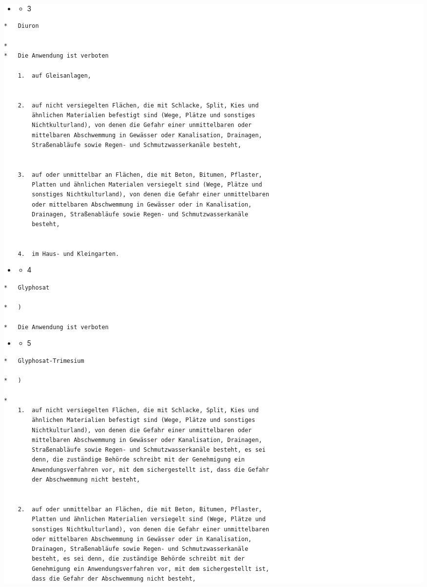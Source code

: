 
*    *   3

    *   Diuron

    *
    *   Die Anwendung ist verboten

        1.  auf Gleisanlagen,


        2.  auf nicht versiegelten Flächen, die mit Schlacke, Split, Kies und
            ähnlichen Materialien befestigt sind (Wege, Plätze und sonstiges
            Nichtkulturland), von denen die Gefahr einer unmittelbaren oder
            mittelbaren Abschwemmung in Gewässer oder Kanalisation, Drainagen,
            Straßenabläufe sowie Regen- und Schmutzwasserkanäle besteht,


        3.  auf oder unmittelbar an Flächen, die mit Beton, Bitumen, Pflaster,
            Platten und ähnlichen Materialen versiegelt sind (Wege, Plätze und
            sonstiges Nichtkulturland), von denen die Gefahr einer unmittelbaren
            oder mittelbaren Abschwemmung in Gewässer oder in Kanalisation,
            Drainagen, Straßenabläufe sowie Regen- und Schmutzwasserkanäle
            besteht,


        4.  im Haus- und Kleingarten.





*    *   4

    *   Glyphosat

    *   )

    *   Die Anwendung ist verboten


*    *   5

    *   Glyphosat-Trimesium

    *   )

    *
        1.  auf nicht versiegelten Flächen, die mit Schlacke, Split, Kies und
            ähnlichen Materialien befestigt sind (Wege, Plätze und sonstiges
            Nichtkulturland), von denen die Gefahr einer unmittelbaren oder
            mittelbaren Abschwemmung in Gewässer oder Kanalisation, Drainagen,
            Straßenabläufe sowie Regen- und Schmutzwasserkanäle besteht, es sei
            denn, die zuständige Behörde schreibt mit der Genehmigung ein
            Anwendungsverfahren vor, mit dem sichergestellt ist, dass die Gefahr
            der Abschwemmung nicht besteht,


        2.  auf oder unmittelbar an Flächen, die mit Beton, Bitumen, Pflaster,
            Platten und ähnlichen Materialien versiegelt sind (Wege, Plätze und
            sonstiges Nichtkulturland), von denen die Gefahr einer unmittelbaren
            oder mittelbaren Abschwemmung in Gewässer oder in Kanalisation,
            Drainagen, Straßenabläufe sowie Regen- und Schmutzwasserkanäle
            besteht, es sei denn, die zuständige Behörde schreibt mit der
            Genehmigung ein Anwendungsverfahren vor, mit dem sichergestellt ist,
            dass die Gefahr der Abschwemmung nicht besteht,
